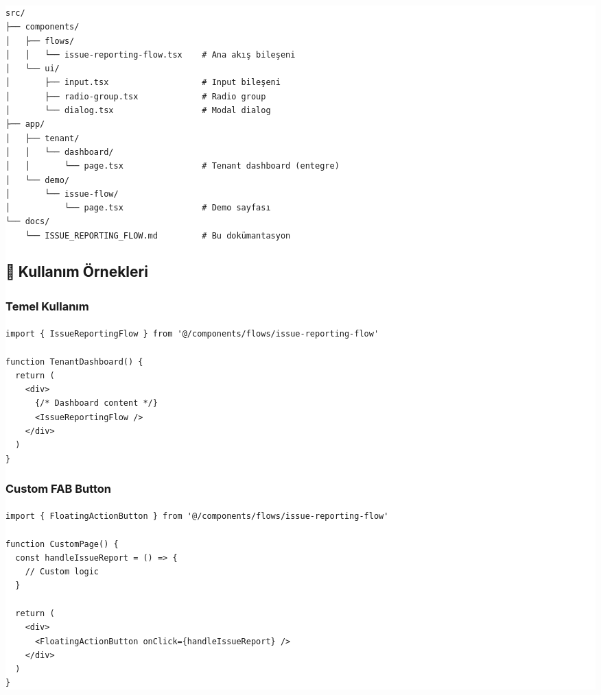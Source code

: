 ```
src/
├── components/
│   ├── flows/
│   │   └── issue-reporting-flow.tsx    # Ana akış bileşeni
│   └── ui/
│       ├── input.tsx                   # Input bileşeni
│       ├── radio-group.tsx             # Radio group
│       └── dialog.tsx                  # Modal dialog
├── app/
│   ├── tenant/
│   │   └── dashboard/
│   │       └── page.tsx                # Tenant dashboard (entegre)
│   └── demo/
│       └── issue-flow/
│           └── page.tsx                # Demo sayfası
└── docs/
    └── ISSUE_REPORTING_FLOW.md         # Bu dokümantasyon
```

## 🚀 Kullanım Örnekleri

### **Temel Kullanım**
```tsx
import { IssueReportingFlow } from '@/components/flows/issue-reporting-flow'

function TenantDashboard() {
  return (
    <div>
      {/* Dashboard content */}
      <IssueReportingFlow />
    </div>
  )
}
```

### **Custom FAB Button**
```tsx
import { FloatingActionButton } from '@/components/flows/issue-reporting-flow'

function CustomPage() {
  const handleIssueReport = () => {
    // Custom logic
  }

  return (
    <div>
      <FloatingActionButton onClick={handleIssueReport} />
    </div>
  )
}
```
